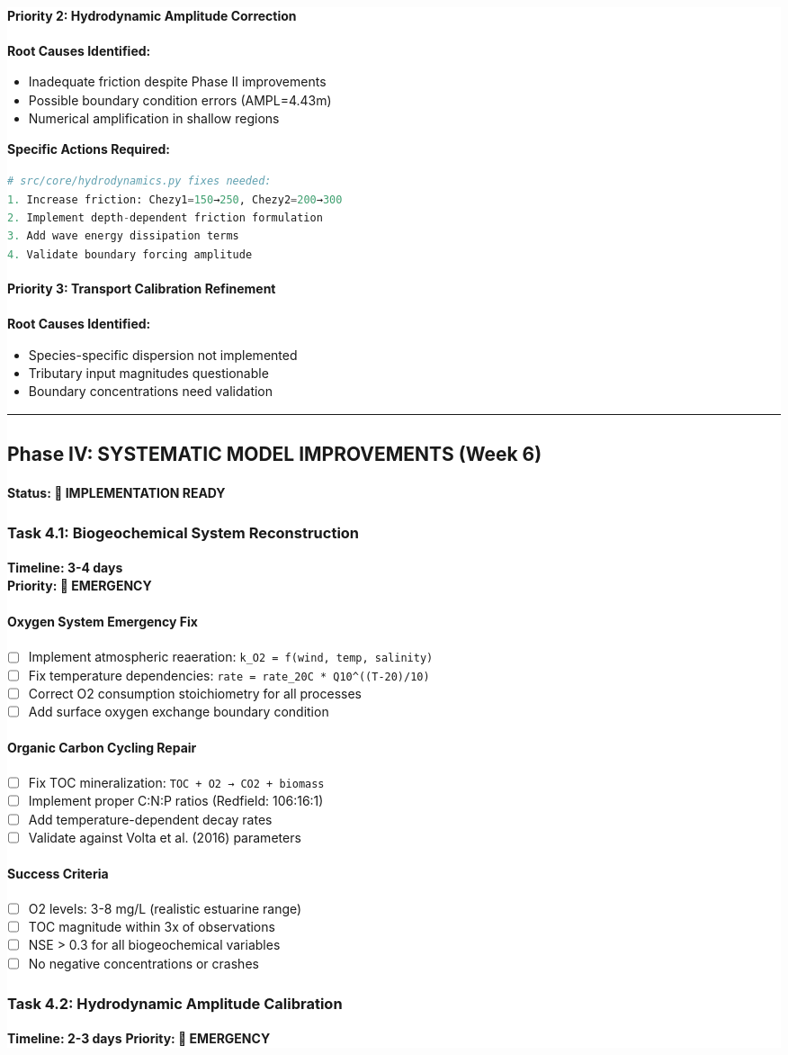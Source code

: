 #### Priority 2: Hydrodynamic Amplitude Correction
**Root Causes Identified:**
- Inadequate friction despite Phase II improvements
- Possible boundary condition errors (AMPL=4.43m)
- Numerical amplification in shallow regions

**Specific Actions Required:**
```python
# src/core/hydrodynamics.py fixes needed:
1. Increase friction: Chezy1=150→250, Chezy2=200→300
2. Implement depth-dependent friction formulation
3. Add wave energy dissipation terms
4. Validate boundary forcing amplitude
```

#### Priority 3: Transport Calibration Refinement
**Root Causes Identified:**
- Species-specific dispersion not implemented
- Tributary input magnitudes questionable
- Boundary concentrations need validation

---

## Phase IV: SYSTEMATIC MODEL IMPROVEMENTS (Week 6)
**Status: 🔧 IMPLEMENTATION READY**

### Task 4.1: Biogeochemical System Reconstruction
**Timeline: 3-4 days**  
**Priority: 🚨 EMERGENCY**  

#### Oxygen System Emergency Fix
- [ ] Implement atmospheric reaeration: `k_O2 = f(wind, temp, salinity)`
- [ ] Fix temperature dependencies: `rate = rate_20C * Q10^((T-20)/10)`
- [ ] Correct O2 consumption stoichiometry for all processes
- [ ] Add surface oxygen exchange boundary condition

#### Organic Carbon Cycling Repair
- [ ] Fix TOC mineralization: `TOC + O2 → CO2 + biomass`
- [ ] Implement proper C:N:P ratios (Redfield: 106:16:1)
- [ ] Add temperature-dependent decay rates
- [ ] Validate against Volta et al. (2016) parameters

#### Success Criteria
- [ ] O2 levels: 3-8 mg/L (realistic estuarine range)
- [ ] TOC magnitude within 3x of observations
- [ ] NSE > 0.3 for all biogeochemical variables
- [ ] No negative concentrations or crashes

### Task 4.2: Hydrodynamic Amplitude Calibration  
**Timeline: 2-3 days**
**Priority: 🚨 EMERGENCY**
